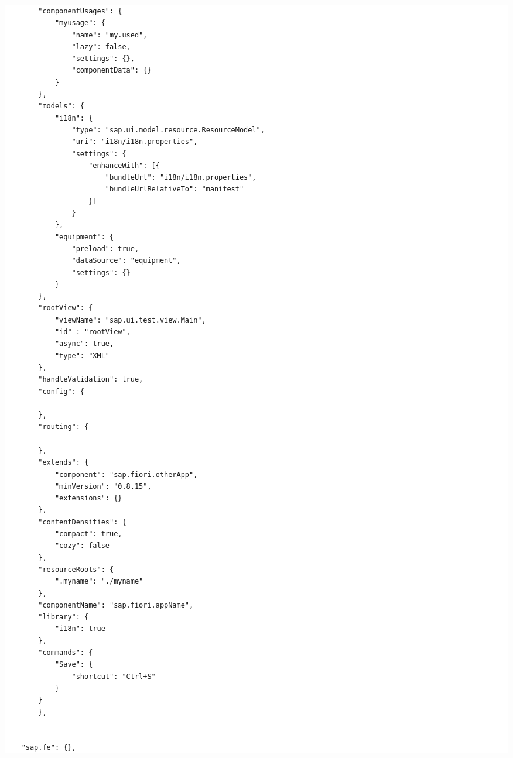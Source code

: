 ```
        "componentUsages": {
            "myusage": {
                "name": "my.used",
                "lazy": false,
                "settings": {},
                "componentData": {}
            }
        },
        "models": {
            "i18n": {
                "type": "sap.ui.model.resource.ResourceModel",
                "uri": "i18n/i18n.properties",
                "settings": {
                    "enhanceWith": [{
                        "bundleUrl": "i18n/i18n.properties",
                        "bundleUrlRelativeTo": "manifest"
                    }]
                }
            },
            "equipment": {
                "preload": true,
                "dataSource": "equipment",
                "settings": {}
            }
        },
        "rootView": {
            "viewName": "sap.ui.test.view.Main",
            "id" : "rootView",
            "async": true,
            "type": "XML"
        },
        "handleValidation": true,
        "config": {
 
        },
        "routing": {
 
        },
        "extends": {
            "component": "sap.fiori.otherApp",
            "minVersion": "0.8.15",
            "extensions": {}
        },
        "contentDensities": {
            "compact": true,
            "cozy": false
        },
        "resourceRoots": {
            ".myname": "./myname"
        },
        "componentName": "sap.fiori.appName",
        "library": {
            "i18n": true
        },
        "commands": {
            "Save": {
                "shortcut": "Ctrl+S"
            }
        }
	    },
 
 
    "sap.fe": {},
```